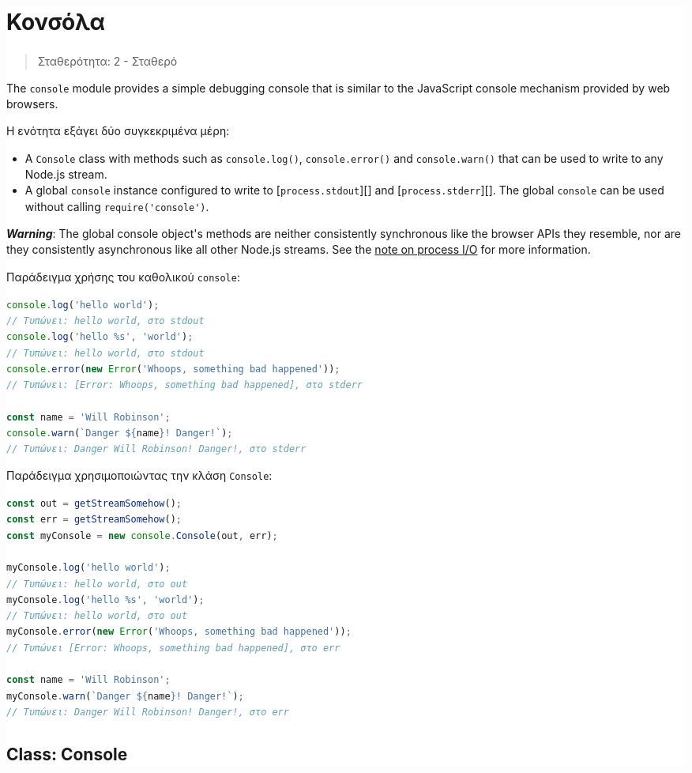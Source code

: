 # Κονσόλα



> Σταθερότητα: 2 - Σταθερό

The `console` module provides a simple debugging console that is similar to the JavaScript console mechanism provided by web browsers.

Η ενότητα εξάγει δύο συγκεκριμένα μέρη:

* A `Console` class with methods such as `console.log()`, `console.error()` and `console.warn()` that can be used to write to any Node.js stream.
* A global `console` instance configured to write to [`process.stdout`][] and [`process.stderr`][]. The global `console` can be used without calling `require('console')`.

***Warning***: The global console object's methods are neither consistently synchronous like the browser APIs they resemble, nor are they consistently asynchronous like all other Node.js streams. See the [note on process I/O](process.html#process_a_note_on_process_i_o) for more information.

Παράδειγμα χρήσης του καθολικού `console`:

```js
console.log('hello world');
// Τυπώνει: hello world, στο stdout
console.log('hello %s', 'world');
// Τυπώνει: hello world, στο stdout
console.error(new Error('Whoops, something bad happened'));
// Τυπώνει: [Error: Whoops, something bad happened], στο stderr

const name = 'Will Robinson';
console.warn(`Danger ${name}! Danger!`);
// Τυπώνει: Danger Will Robinson! Danger!, στο stderr
```

Παράδειγμα χρησιμοποιώντας την κλάση `Console`:

```js
const out = getStreamSomehow();
const err = getStreamSomehow();
const myConsole = new console.Console(out, err);

myConsole.log('hello world');
// Τυπώνει: hello world, στο out
myConsole.log('hello %s', 'world');
// Τυπώνει: hello world, στο out
myConsole.error(new Error('Whoops, something bad happened'));
// Τυπώνει [Error: Whoops, something bad happened], στο err

const name = 'Will Robinson';
myConsole.warn(`Danger ${name}! Danger!`);
// Τυπώνει: Danger Will Robinson! Danger!, στο err
```

## Class: Console
